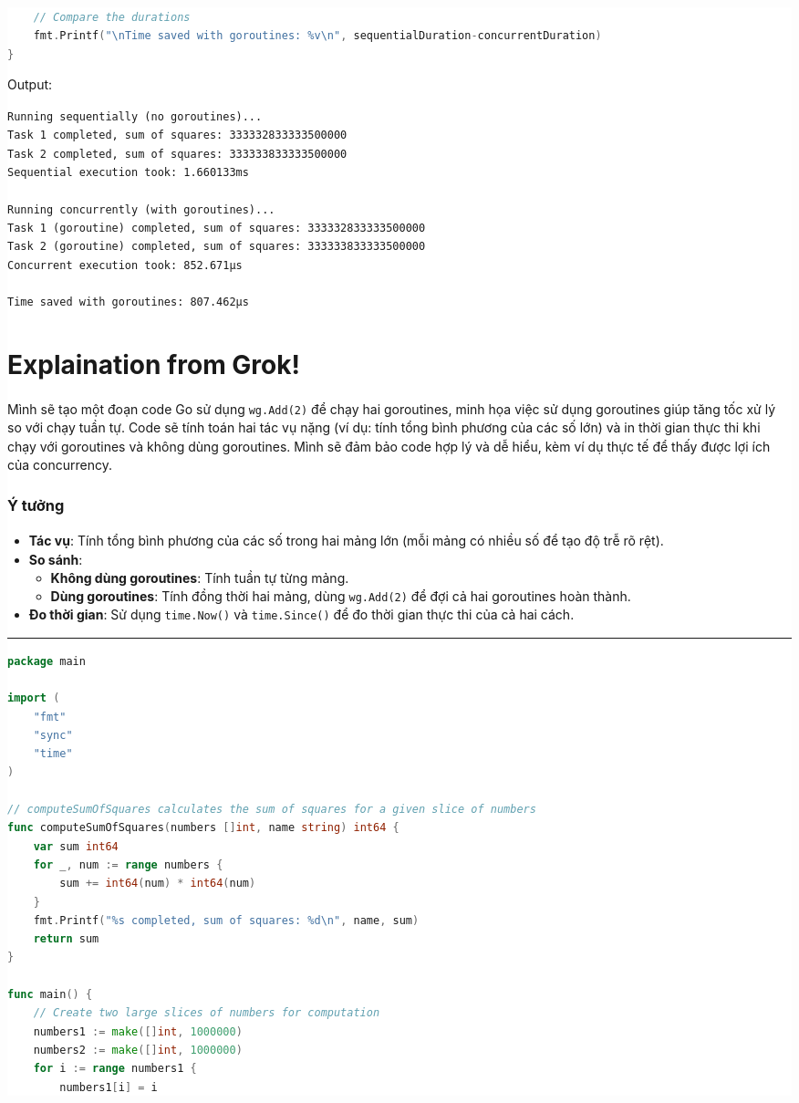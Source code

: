 ```go
	// Compare the durations
	fmt.Printf("\nTime saved with goroutines: %v\n", sequentialDuration-concurrentDuration)
}
```

Output:
```
Running sequentially (no goroutines)...
Task 1 completed, sum of squares: 333332833333500000
Task 2 completed, sum of squares: 333333833333500000
Sequential execution took: 1.660133ms

Running concurrently (with goroutines)...
Task 1 (goroutine) completed, sum of squares: 333332833333500000
Task 2 (goroutine) completed, sum of squares: 333333833333500000
Concurrent execution took: 852.671µs

Time saved with goroutines: 807.462µs
```

# Explaination from Grok!
Mình sẽ tạo một đoạn code Go sử dụng `wg.Add(2)` để chạy hai goroutines, minh họa việc sử dụng goroutines giúp tăng tốc xử lý so với chạy tuần tự. Code sẽ tính toán hai tác vụ nặng (ví dụ: tính tổng bình phương của các số lớn) và in thời gian thực thi khi chạy với goroutines và không dùng goroutines. Mình sẽ đảm bảo code hợp lý và dễ hiểu, kèm ví dụ thực tế để thấy được lợi ích của concurrency.

### Ý tưởng
- **Tác vụ**: Tính tổng bình phương của các số trong hai mảng lớn (mỗi mảng có nhiều số để tạo độ trễ rõ rệt).
- **So sánh**:
  - **Không dùng goroutines**: Tính tuần tự từng mảng.
  - **Dùng goroutines**: Tính đồng thời hai mảng, dùng `wg.Add(2)` để đợi cả hai goroutines hoàn thành.
- **Đo thời gian**: Sử dụng `time.Now()` và `time.Since()` để đo thời gian thực thi của cả hai cách.

---

```go
package main

import (
	"fmt"
	"sync"
	"time"
)

// computeSumOfSquares calculates the sum of squares for a given slice of numbers
func computeSumOfSquares(numbers []int, name string) int64 {
	var sum int64
	for _, num := range numbers {
		sum += int64(num) * int64(num)
	}
	fmt.Printf("%s completed, sum of squares: %d\n", name, sum)
	return sum
}

func main() {
	// Create two large slices of numbers for computation
	numbers1 := make([]int, 1000000)
	numbers2 := make([]int, 1000000)
	for i := range numbers1 {
		numbers1[i] = i
```